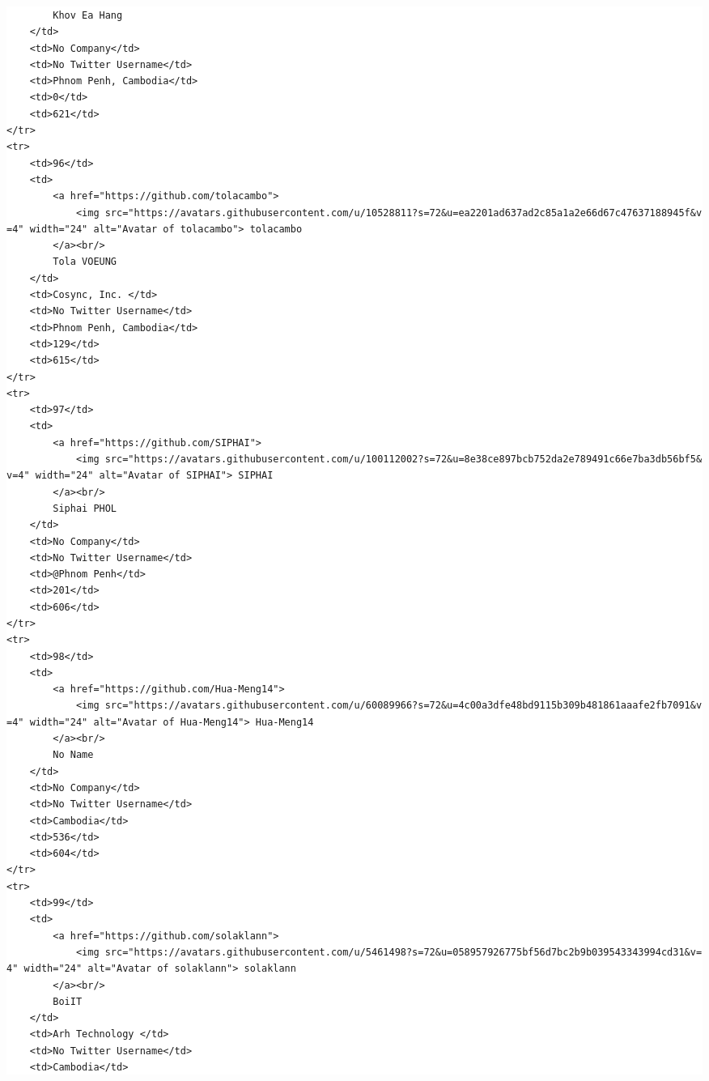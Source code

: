 			Khov Ea Hang
		</td>
		<td>No Company</td>
		<td>No Twitter Username</td>
		<td>Phnom Penh, Cambodia</td>
		<td>0</td>
		<td>621</td>
	</tr>
	<tr>
		<td>96</td>
		<td>
			<a href="https://github.com/tolacambo">
				<img src="https://avatars.githubusercontent.com/u/10528811?s=72&u=ea2201ad637ad2c85a1a2e66d67c47637188945f&v=4" width="24" alt="Avatar of tolacambo"> tolacambo
			</a><br/>
			Tola VOEUNG
		</td>
		<td>Cosync, Inc. </td>
		<td>No Twitter Username</td>
		<td>Phnom Penh, Cambodia</td>
		<td>129</td>
		<td>615</td>
	</tr>
	<tr>
		<td>97</td>
		<td>
			<a href="https://github.com/SIPHAI">
				<img src="https://avatars.githubusercontent.com/u/100112002?s=72&u=8e38ce897bcb752da2e789491c66e7ba3db56bf5&v=4" width="24" alt="Avatar of SIPHAI"> SIPHAI
			</a><br/>
			Siphai PHOL
		</td>
		<td>No Company</td>
		<td>No Twitter Username</td>
		<td>@Phnom Penh</td>
		<td>201</td>
		<td>606</td>
	</tr>
	<tr>
		<td>98</td>
		<td>
			<a href="https://github.com/Hua-Meng14">
				<img src="https://avatars.githubusercontent.com/u/60089966?s=72&u=4c00a3dfe48bd9115b309b481861aaafe2fb7091&v=4" width="24" alt="Avatar of Hua-Meng14"> Hua-Meng14
			</a><br/>
			No Name
		</td>
		<td>No Company</td>
		<td>No Twitter Username</td>
		<td>Cambodia</td>
		<td>536</td>
		<td>604</td>
	</tr>
	<tr>
		<td>99</td>
		<td>
			<a href="https://github.com/solaklann">
				<img src="https://avatars.githubusercontent.com/u/5461498?s=72&u=058957926775bf56d7bc2b9b039543343994cd31&v=4" width="24" alt="Avatar of solaklann"> solaklann
			</a><br/>
			BoiIT
		</td>
		<td>Arh Technology </td>
		<td>No Twitter Username</td>
		<td>Cambodia</td>